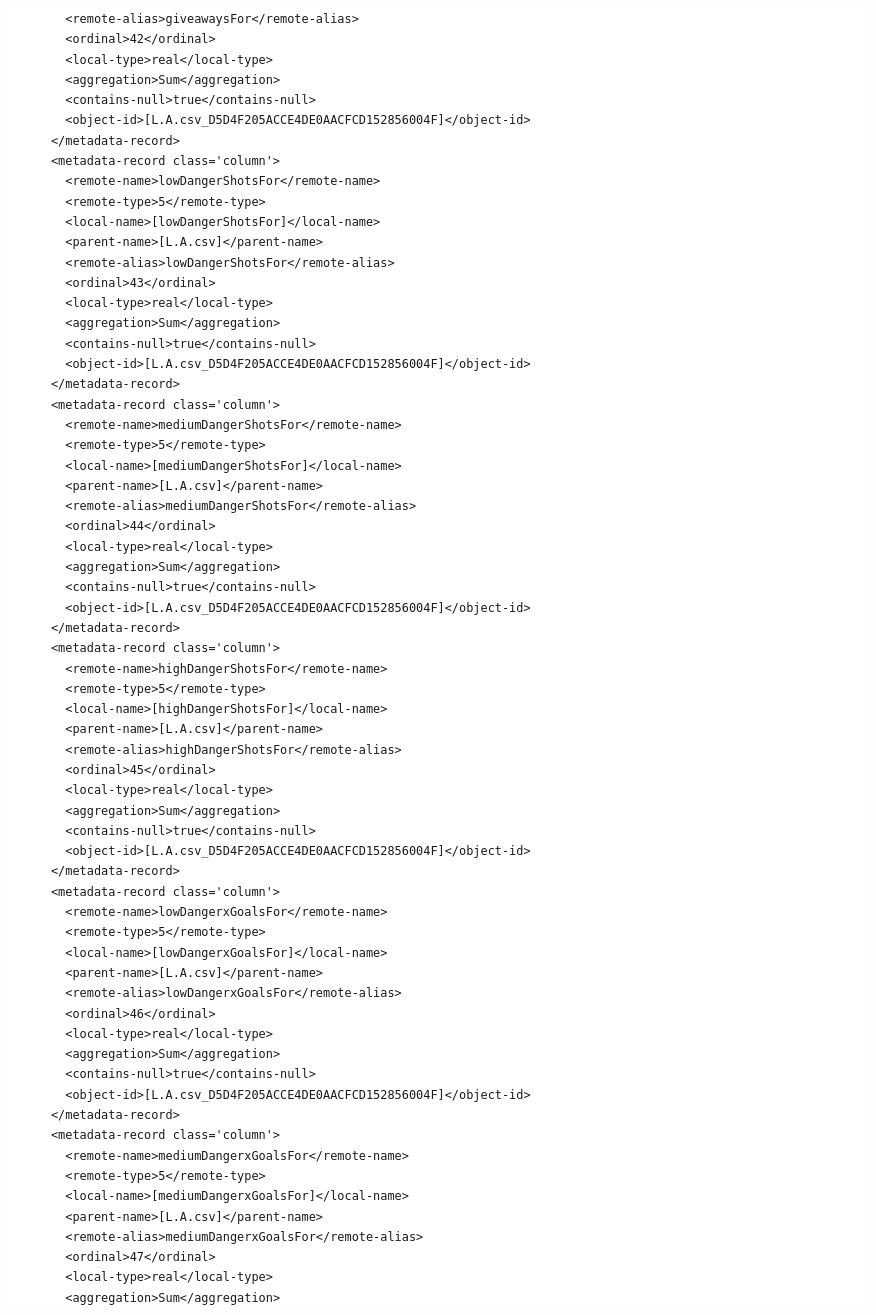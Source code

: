             <remote-alias>giveawaysFor</remote-alias>
            <ordinal>42</ordinal>
            <local-type>real</local-type>
            <aggregation>Sum</aggregation>
            <contains-null>true</contains-null>
            <object-id>[L.A.csv_D5D4F205ACCE4DE0AACFCD152856004F]</object-id>
          </metadata-record>
          <metadata-record class='column'>
            <remote-name>lowDangerShotsFor</remote-name>
            <remote-type>5</remote-type>
            <local-name>[lowDangerShotsFor]</local-name>
            <parent-name>[L.A.csv]</parent-name>
            <remote-alias>lowDangerShotsFor</remote-alias>
            <ordinal>43</ordinal>
            <local-type>real</local-type>
            <aggregation>Sum</aggregation>
            <contains-null>true</contains-null>
            <object-id>[L.A.csv_D5D4F205ACCE4DE0AACFCD152856004F]</object-id>
          </metadata-record>
          <metadata-record class='column'>
            <remote-name>mediumDangerShotsFor</remote-name>
            <remote-type>5</remote-type>
            <local-name>[mediumDangerShotsFor]</local-name>
            <parent-name>[L.A.csv]</parent-name>
            <remote-alias>mediumDangerShotsFor</remote-alias>
            <ordinal>44</ordinal>
            <local-type>real</local-type>
            <aggregation>Sum</aggregation>
            <contains-null>true</contains-null>
            <object-id>[L.A.csv_D5D4F205ACCE4DE0AACFCD152856004F]</object-id>
          </metadata-record>
          <metadata-record class='column'>
            <remote-name>highDangerShotsFor</remote-name>
            <remote-type>5</remote-type>
            <local-name>[highDangerShotsFor]</local-name>
            <parent-name>[L.A.csv]</parent-name>
            <remote-alias>highDangerShotsFor</remote-alias>
            <ordinal>45</ordinal>
            <local-type>real</local-type>
            <aggregation>Sum</aggregation>
            <contains-null>true</contains-null>
            <object-id>[L.A.csv_D5D4F205ACCE4DE0AACFCD152856004F]</object-id>
          </metadata-record>
          <metadata-record class='column'>
            <remote-name>lowDangerxGoalsFor</remote-name>
            <remote-type>5</remote-type>
            <local-name>[lowDangerxGoalsFor]</local-name>
            <parent-name>[L.A.csv]</parent-name>
            <remote-alias>lowDangerxGoalsFor</remote-alias>
            <ordinal>46</ordinal>
            <local-type>real</local-type>
            <aggregation>Sum</aggregation>
            <contains-null>true</contains-null>
            <object-id>[L.A.csv_D5D4F205ACCE4DE0AACFCD152856004F]</object-id>
          </metadata-record>
          <metadata-record class='column'>
            <remote-name>mediumDangerxGoalsFor</remote-name>
            <remote-type>5</remote-type>
            <local-name>[mediumDangerxGoalsFor]</local-name>
            <parent-name>[L.A.csv]</parent-name>
            <remote-alias>mediumDangerxGoalsFor</remote-alias>
            <ordinal>47</ordinal>
            <local-type>real</local-type>
            <aggregation>Sum</aggregation>